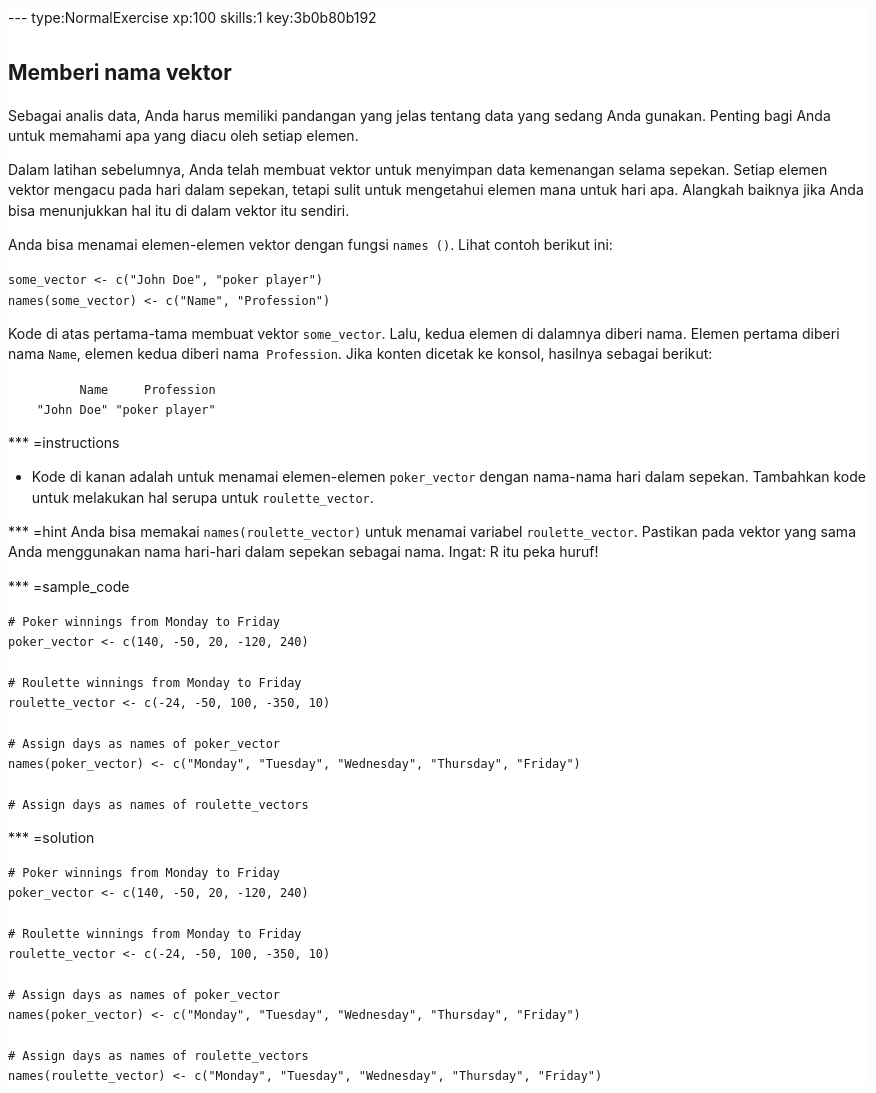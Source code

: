 
--- type:NormalExercise xp:100 skills:1 key:3b0b80b192
## Memberi nama vektor

Sebagai analis data, Anda harus memiliki pandangan yang jelas tentang data yang sedang Anda gunakan. Penting bagi Anda untuk memahami apa yang diacu oleh setiap elemen.

Dalam latihan sebelumnya, Anda telah membuat vektor untuk menyimpan data kemenangan selama sepekan. Setiap elemen vektor mengacu pada hari dalam sepekan, tetapi sulit untuk mengetahui elemen mana untuk hari apa. Alangkah baiknya jika Anda bisa menunjukkan hal itu di dalam vektor itu sendiri.

Anda bisa menamai elemen-elemen vektor dengan fungsi `names ()`. Lihat contoh berikut ini:

```
some_vector <- c("John Doe", "poker player")
names(some_vector) <- c("Name", "Profession")
```

Kode di atas pertama-tama membuat vektor `some_vector`. Lalu, kedua elemen di dalamnya diberi nama. Elemen pertama diberi nama `Name`, elemen kedua diberi nama` Profession`. Jika konten dicetak ke konsol, hasilnya sebagai berikut:

```
          Name     Profession 
    "John Doe" "poker player" 
```

*** =instructions
- Kode di kanan adalah untuk menamai elemen-elemen `poker_vector` dengan nama-nama hari dalam sepekan. Tambahkan kode untuk melakukan hal serupa untuk `roulette_vector`.

*** =hint
Anda bisa memakai `names(roulette_vector)` untuk menamai variabel `roulette_vector`. Pastikan pada vektor yang sama Anda menggunakan nama hari-hari dalam sepekan sebagai nama. Ingat: R itu peka huruf!

*** =sample_code
```{r}
# Poker winnings from Monday to Friday
poker_vector <- c(140, -50, 20, -120, 240)

# Roulette winnings from Monday to Friday
roulette_vector <- c(-24, -50, 100, -350, 10)

# Assign days as names of poker_vector
names(poker_vector) <- c("Monday", "Tuesday", "Wednesday", "Thursday", "Friday")

# Assign days as names of roulette_vectors
```

*** =solution
```{r}
# Poker winnings from Monday to Friday
poker_vector <- c(140, -50, 20, -120, 240)

# Roulette winnings from Monday to Friday
roulette_vector <- c(-24, -50, 100, -350, 10)

# Assign days as names of poker_vector
names(poker_vector) <- c("Monday", "Tuesday", "Wednesday", "Thursday", "Friday")

# Assign days as names of roulette_vectors
names(roulette_vector) <- c("Monday", "Tuesday", "Wednesday", "Thursday", "Friday")
```
